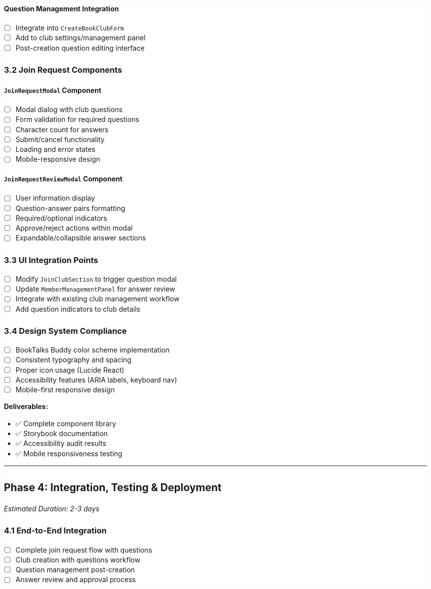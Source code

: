 #### Question Management Integration
- [ ] Integrate into `CreateBookClubForm`
- [ ] Add to club settings/management panel
- [ ] Post-creation question editing interface

### 3.2 Join Request Components

#### `JoinRequestModal` Component
- [ ] Modal dialog with club questions
- [ ] Form validation for required questions
- [ ] Character count for answers
- [ ] Submit/cancel functionality
- [ ] Loading and error states
- [ ] Mobile-responsive design

#### `JoinRequestReviewModal` Component
- [ ] User information display
- [ ] Question-answer pairs formatting
- [ ] Required/optional indicators
- [ ] Approve/reject actions within modal
- [ ] Expandable/collapsible answer sections

### 3.3 UI Integration Points
- [ ] Modify `JoinClubSection` to trigger question modal
- [ ] Update `MemberManagementPanel` for answer review
- [ ] Integrate with existing club management workflow
- [ ] Add question indicators to club details

### 3.4 Design System Compliance
- [ ] BookTalks Buddy color scheme implementation
- [ ] Consistent typography and spacing
- [ ] Proper icon usage (Lucide React)
- [ ] Accessibility features (ARIA labels, keyboard nav)
- [ ] Mobile-first responsive design

**Deliverables:**
- ✅ Complete component library
- ✅ Storybook documentation
- ✅ Accessibility audit results
- ✅ Mobile responsiveness testing

---

## **Phase 4: Integration, Testing & Deployment**
*Estimated Duration: 2-3 days*

### 4.1 End-to-End Integration
- [ ] Complete join request flow with questions
- [ ] Club creation with questions workflow
- [ ] Question management post-creation
- [ ] Answer review and approval process
